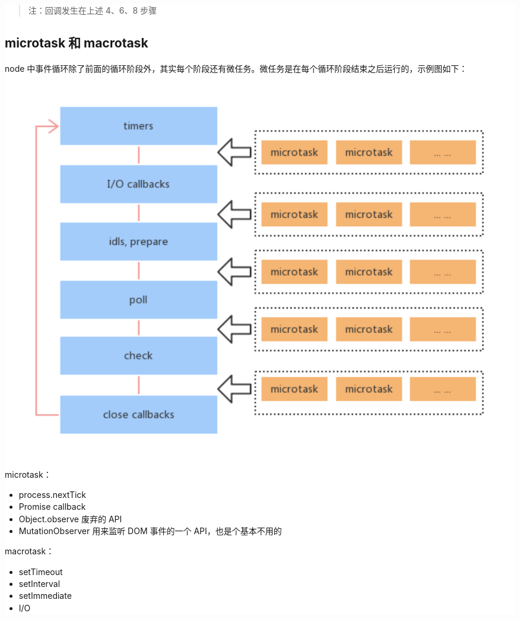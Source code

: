 > 注：回调发生在上述 4、6、8 步骤



## microtask 和 macrotask

node 中事件循环除了前面的循环阶段外，其实每个阶段还有微任务。微任务是在每个循环阶段结束之后运行的，示例图如下：

![image-20191218174357853](../../assets/image-20191218174357853.png)

microtask：

- process.nextTick
- Promise callback
- Object.observe    废弃的 API
- MutationObserver    用来监听 DOM 事件的一个 API，也是个基本不用的

macrotask：

- setTimeout
- setInterval
- setImmediate
- I/O

